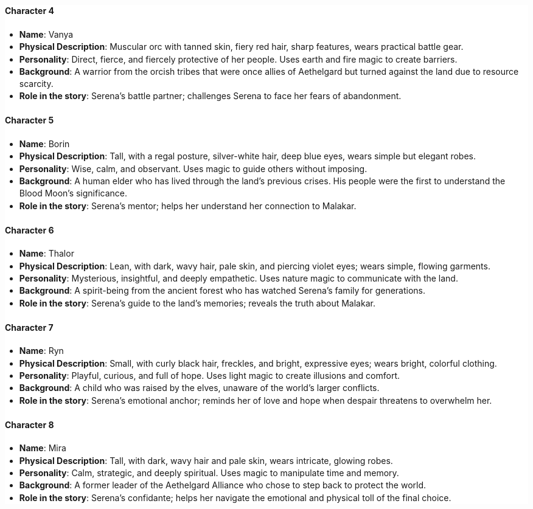 #### Character 4
- **Name**: Vanya
- **Physical Description**: Muscular orc with tanned skin, fiery red hair, sharp features, wears practical battle gear.
- **Personality**: Direct, fierce, and fiercely protective of her people. Uses earth and fire magic to create barriers.
- **Background**: A warrior from the orcish tribes that were once allies of Aethelgard but turned against the land due to resource scarcity.
- **Role in the story**: Serena’s battle partner; challenges Serena to face her fears of abandonment.

#### Character 5
- **Name**: Borin
- **Physical Description**: Tall, with a regal posture, silver-white hair, deep blue eyes, wears simple but elegant robes.
- **Personality**: Wise, calm, and observant. Uses magic to guide others without imposing.
- **Background**: A human elder who has lived through the land’s previous crises. His people were the first to understand the Blood Moon’s significance.
- **Role in the story**: Serena’s mentor; helps her understand her connection to Malakar.

#### Character 6
- **Name**: Thalor
- **Physical Description**: Lean, with dark, wavy hair, pale skin, and piercing violet eyes; wears simple, flowing garments.
- **Personality**: Mysterious, insightful, and deeply empathetic. Uses nature magic to communicate with the land.
- **Background**: A spirit-being from the ancient forest who has watched Serena’s family for generations.
- **Role in the story**: Serena’s guide to the land’s memories; reveals the truth about Malakar.

#### Character 7
- **Name**: Ryn
- **Physical Description**: Small, with curly black hair, freckles, and bright, expressive eyes; wears bright, colorful clothing.
- **Personality**: Playful, curious, and full of hope. Uses light magic to create illusions and comfort.
- **Background**: A child who was raised by the elves, unaware of the world’s larger conflicts.
- **Role in the story**: Serena’s emotional anchor; reminds her of love and hope when despair threatens to overwhelm her.

#### Character 8
- **Name**: Mira
- **Physical Description**: Tall, with dark, wavy hair and pale skin, wears intricate, glowing robes.
- **Personality**: Calm, strategic, and deeply spiritual. Uses magic to manipulate time and memory.
- **Background**: A former leader of the Aethelgard Alliance who chose to step back to protect the world.
- **Role in the story**: Serena’s confidante; helps her navigate the emotional and physical toll of the final choice.


